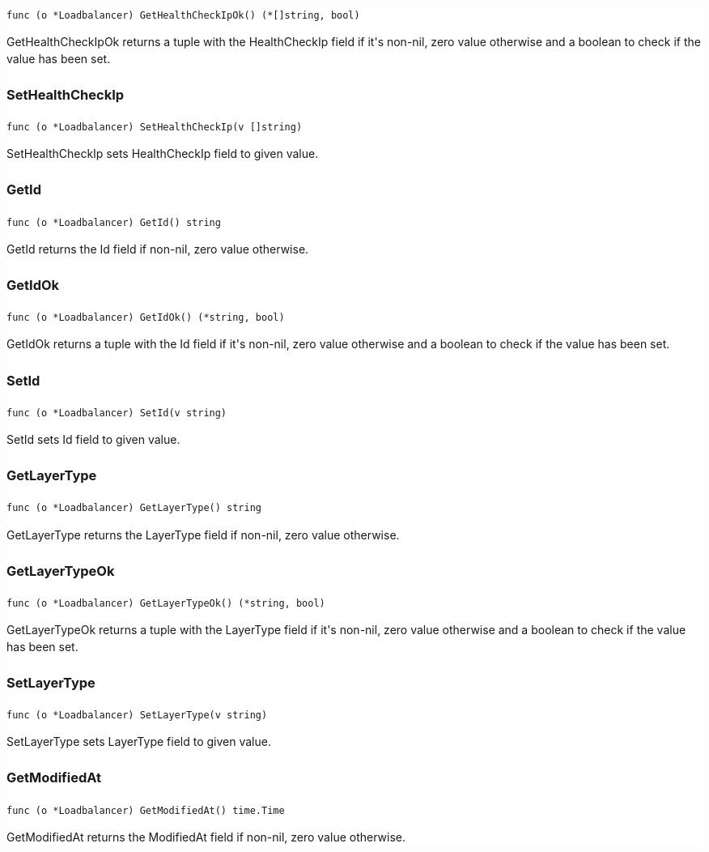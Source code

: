 `func (o *Loadbalancer) GetHealthCheckIpOk() (*[]string, bool)`

GetHealthCheckIpOk returns a tuple with the HealthCheckIp field if it's non-nil, zero value otherwise
and a boolean to check if the value has been set.

### SetHealthCheckIp

`func (o *Loadbalancer) SetHealthCheckIp(v []string)`

SetHealthCheckIp sets HealthCheckIp field to given value.


### GetId

`func (o *Loadbalancer) GetId() string`

GetId returns the Id field if non-nil, zero value otherwise.

### GetIdOk

`func (o *Loadbalancer) GetIdOk() (*string, bool)`

GetIdOk returns a tuple with the Id field if it's non-nil, zero value otherwise
and a boolean to check if the value has been set.

### SetId

`func (o *Loadbalancer) SetId(v string)`

SetId sets Id field to given value.


### GetLayerType

`func (o *Loadbalancer) GetLayerType() string`

GetLayerType returns the LayerType field if non-nil, zero value otherwise.

### GetLayerTypeOk

`func (o *Loadbalancer) GetLayerTypeOk() (*string, bool)`

GetLayerTypeOk returns a tuple with the LayerType field if it's non-nil, zero value otherwise
and a boolean to check if the value has been set.

### SetLayerType

`func (o *Loadbalancer) SetLayerType(v string)`

SetLayerType sets LayerType field to given value.


### GetModifiedAt

`func (o *Loadbalancer) GetModifiedAt() time.Time`

GetModifiedAt returns the ModifiedAt field if non-nil, zero value otherwise.
